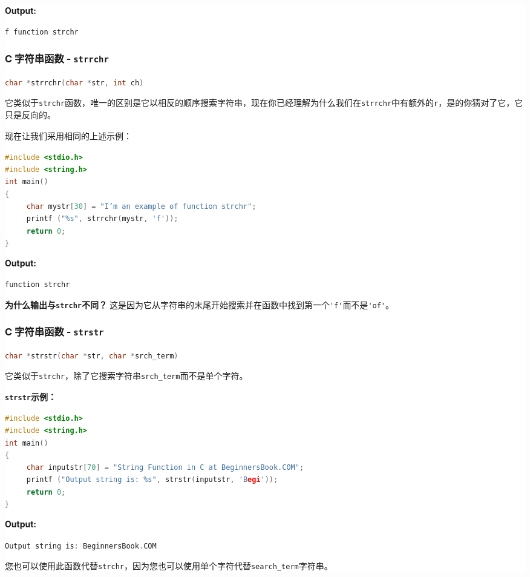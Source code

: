 **Output:**

```c
f function strchr
```

### C 字符串函数 - `strrchr`

```c
char *strrchr(char *str, int ch)
```

它类似于`strchr`函数，唯一的区别是它以相反的顺序搜索字符串，现在你已经理解为什么我们在`strrchr`中有额外的`r`，是的你猜对了它，它只是反向的。

现在让我们采用相同的上述示例：

```c
#include <stdio.h>
#include <string.h>
int main()
{
     char mystr[30] = "I’m an example of function strchr";
     printf ("%s", strrchr(mystr, 'f'));
     return 0;
}
```

**Output:**

```c
function strchr
```

**为什么输出与`strchr`不同？** 这是因为它从字符串的末尾开始搜索并在函数中找到第一个`'f'`而不是`'of'`。

### C 字符串函数 - `strstr`

```c
char *strstr(char *str, char *srch_term)
```

它类似于`strchr`，除了它搜索字符串`srch_term`而不是单个字符。

**`strstr`示例：**

```c
#include <stdio.h>
#include <string.h>
int main()
{
     char inputstr[70] = "String Function in C at BeginnersBook.COM";
     printf ("Output string is: %s", strstr(inputstr, 'Begi'));
     return 0;
}
```

**Output:**

```c
Output string is: BeginnersBook.COM
```

您也可以使用此函数代替`strchr`，因为您也可以使用单个字符代替`search_term`字符串。